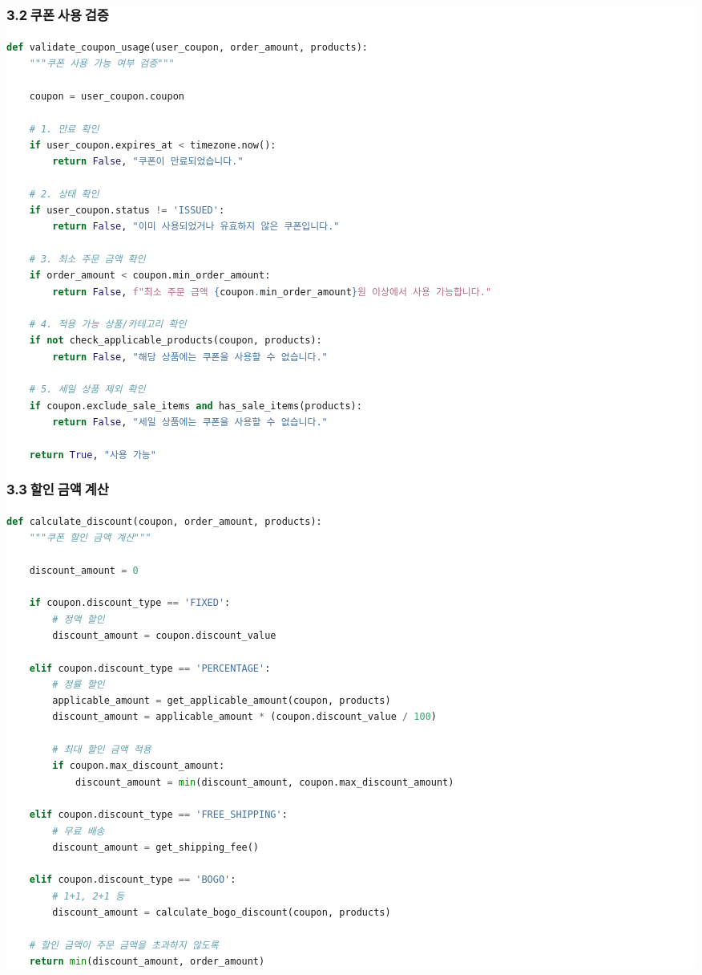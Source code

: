 ### 3.2 쿠폰 사용 검증

```python
def validate_coupon_usage(user_coupon, order_amount, products):
    """쿠폰 사용 가능 여부 검증"""
    
    coupon = user_coupon.coupon
    
    # 1. 만료 확인
    if user_coupon.expires_at < timezone.now():
        return False, "쿠폰이 만료되었습니다."
    
    # 2. 상태 확인
    if user_coupon.status != 'ISSUED':
        return False, "이미 사용되었거나 유효하지 않은 쿠폰입니다."
    
    # 3. 최소 주문 금액 확인
    if order_amount < coupon.min_order_amount:
        return False, f"최소 주문 금액 {coupon.min_order_amount}원 이상에서 사용 가능합니다."
    
    # 4. 적용 가능 상품/카테고리 확인
    if not check_applicable_products(coupon, products):
        return False, "해당 상품에는 쿠폰을 사용할 수 없습니다."
    
    # 5. 세일 상품 제외 확인
    if coupon.exclude_sale_items and has_sale_items(products):
        return False, "세일 상품에는 쿠폰을 사용할 수 없습니다."
    
    return True, "사용 가능"
```

### 3.3 할인 금액 계산

```python
def calculate_discount(coupon, order_amount, products):
    """쿠폰 할인 금액 계산"""
    
    discount_amount = 0
    
    if coupon.discount_type == 'FIXED':
        # 정액 할인
        discount_amount = coupon.discount_value
        
    elif coupon.discount_type == 'PERCENTAGE':
        # 정률 할인
        applicable_amount = get_applicable_amount(coupon, products)
        discount_amount = applicable_amount * (coupon.discount_value / 100)
        
        # 최대 할인 금액 적용
        if coupon.max_discount_amount:
            discount_amount = min(discount_amount, coupon.max_discount_amount)
            
    elif coupon.discount_type == 'FREE_SHIPPING':
        # 무료 배송
        discount_amount = get_shipping_fee()
        
    elif coupon.discount_type == 'BOGO':
        # 1+1, 2+1 등
        discount_amount = calculate_bogo_discount(coupon, products)
    
    # 할인 금액이 주문 금액을 초과하지 않도록
    return min(discount_amount, order_amount)
```
